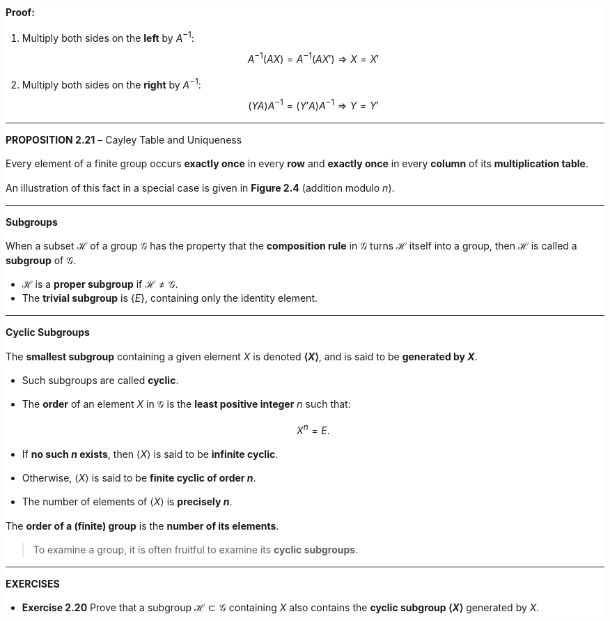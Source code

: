 **Proof:**

1. Multiply both sides on the **left** by $A^{-1}$:
   $$
   A^{-1}(AX) = A^{-1}(AX') \Rightarrow X = X'
   $$

2. Multiply both sides on the **right** by $A^{-1}$:
   $$
   (YA)A^{-1} = (Y'A)A^{-1} \Rightarrow Y = Y'
   $$

---

**PROPOSITION 2.21** – Cayley Table and Uniqueness

Every element of a finite group occurs **exactly once** in every **row** and **exactly once** in every **column** of its **multiplication table**.

An illustration of this fact in a special case is given in **Figure 2.4** (addition modulo $n$).

---

**Subgroups**

When a subset $\mathscr{H}$ of a group $\mathscr{G}$ has the property that the **composition rule** in $\mathscr{G}$ turns $\mathscr{H}$ itself into a group, then $\mathscr{H}$ is called a **subgroup** of $\mathscr{G}$.

- $\mathscr{H}$ is a **proper subgroup** if $\mathscr{H} \ne \mathscr{G}$.
- The **trivial subgroup** is $\{E\}$, containing only the identity element.

---

**Cyclic Subgroups**

The **smallest subgroup** containing a given element $X$ is denoted **$\langle X \rangle$**, and is said to be **generated by $X$**.

- Such subgroups are called **cyclic**.
- The **order** of an element $X$ in $\mathscr{G}$ is the **least positive integer** $n$ such that:

  $$
  X^n = E.
  $$

- If **no such $n$ exists**, then $\langle X \rangle$ is said to be **infinite cyclic**.
- Otherwise, $\langle X \rangle$ is said to be **finite cyclic of order $n$**.
- The number of elements of $\langle X \rangle$ is **precisely $n$**.

The **order of a (finite) group** is the **number of its elements**.

> To examine a group, it is often fruitful to examine its **cyclic subgroups**.

---

**EXERCISES**

- **Exercise 2.20**
  Prove that a subgroup $\mathscr{H} \subset \mathscr{G}$ containing $X$ also contains the **cyclic subgroup $\langle X \rangle$** generated by $X$.
